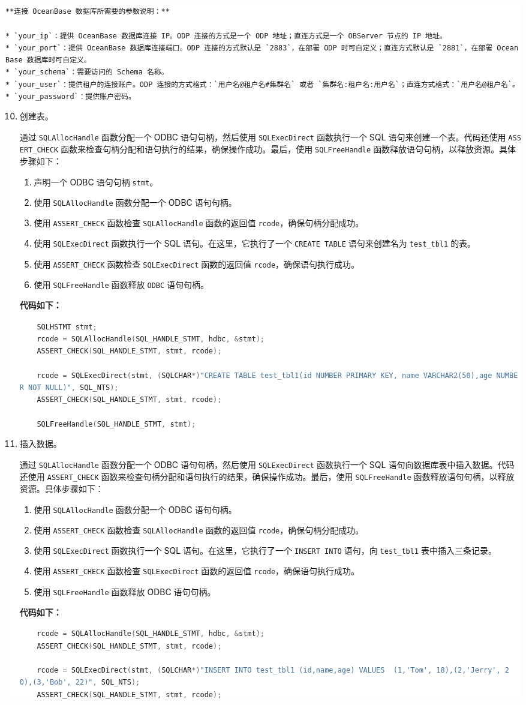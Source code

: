     **连接 OceanBase 数据库所需要的参数说明：**

    * `your_ip`：提供 OceanBase 数据库连接 IP。ODP 连接的方式是一个 ODP 地址；直连方式是一个 OBServer 节点的 IP 地址。
    * `your_port`：提供 OceanBase 数据库连接端口。ODP 连接的方式默认是 `2883`，在部署 ODP 时可自定义；直连方式默认是 `2881`，在部署 OceanBase 数据库时可自定义。
    * `your_schema`：需要访问的 Schema 名称。
    * `your_user`：提供租户的连接账户。ODP 连接的方式格式：`用户名@租户名#集群名` 或者 `集群名:租户名:用户名`；直连方式格式：`用户名@租户名`。
    * `your_password`：提供账户密码。

10. 创建表。

    通过 `SQLAllocHandle` 函数分配一个 ODBC 语句句柄，然后使用 `SQLExecDirect` 函数执行一个 SQL 语句来创建一个表。代码还使用 `ASSERT_CHECK` 函数来检查句柄分配和语句执行的结果，确保操作成功。最后，使用 `SQLFreeHandle` 函数释放语句句柄，以释放资源。具体步骤如下：

    1. 声明一个 ODBC 语句句柄 `stmt`。
    2. 使用 `SQLAllocHandle` 函数分配一个 ODBC 语句句柄。
    3. 使用 `ASSERT_CHECK` 函数检查 `SQLAllocHandle` 函数的返回值 `rcode`，确保句柄分配成功。

    4. 使用 `SQLExecDirect` 函数执行一个 SQL 语句。在这里，它执行了一个 `CREATE TABLE` 语句来创建名为 `test_tbl1` 的表。
    5. 使用 `ASSERT_CHECK` 函数检查 `SQLExecDirect` 函数的返回值 `rcode`，确保语句执行成功。

    6. 使用 `SQLFreeHandle` 函数释放 `ODBC` 语句句柄。

    **代码如下：**

    ```c
        SQLHSTMT stmt;
        rcode = SQLAllocHandle(SQL_HANDLE_STMT, hdbc, &stmt);
        ASSERT_CHECK(SQL_HANDLE_STMT, stmt, rcode);

        rcode = SQLExecDirect(stmt, (SQLCHAR*)"CREATE TABLE test_tbl1(id NUMBER PRIMARY KEY, name VARCHAR2(50),age NUMBER NOT NULL)", SQL_NTS);
        ASSERT_CHECK(SQL_HANDLE_STMT, stmt, rcode);

        SQLFreeHandle(SQL_HANDLE_STMT, stmt);
    ```

11. 插入数据。

    通过 `SQLAllocHandle` 函数分配一个 ODBC 语句句柄，然后使用 `SQLExecDirect` 函数执行一个 SQL 语句向数据库表中插入数据。代码还使用 `ASSERT_CHECK` 函数来检查句柄分配和语句执行的结果，确保操作成功。最后，使用 `SQLFreeHandle` 函数释放语句句柄，以释放资源。具体步骤如下：

    1. 使用 `SQLAllocHandle` 函数分配一个 ODBC 语句句柄。
    2. 使用 `ASSERT_CHECK` 函数检查 `SQLAllocHandle` 函数的返回值 `rcode`，确保句柄分配成功。

    3. 使用 `SQLExecDirect` 函数执行一个 SQL 语句。在这里，它执行了一个 `INSERT INTO` 语句，向 `test_tbl1` 表中插入三条记录。
    4. 使用 `ASSERT_CHECK` 函数检查 `SQLExecDirect` 函数的返回值 `rcode`，确保语句执行成功。

    5. 使用 `SQLFreeHandle` 函数释放 ODBC 语句句柄。

    **代码如下：**

    ```c
        rcode = SQLAllocHandle(SQL_HANDLE_STMT, hdbc, &stmt);
        ASSERT_CHECK(SQL_HANDLE_STMT, stmt, rcode);

        rcode = SQLExecDirect(stmt, (SQLCHAR*)"INSERT INTO test_tbl1 (id,name,age) VALUES  (1,'Tom', 18),(2,'Jerry', 20),(3,'Bob', 22)", SQL_NTS);
        ASSERT_CHECK(SQL_HANDLE_STMT, stmt, rcode);
